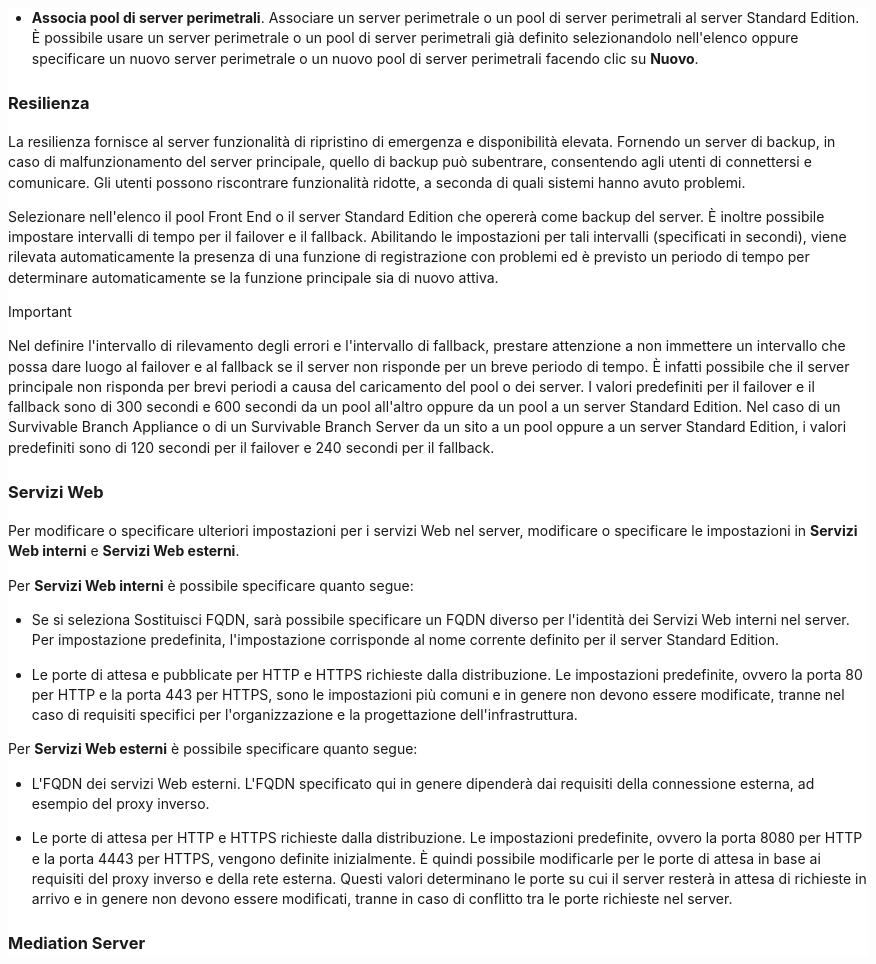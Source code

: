   - **Associa pool di server perimetrali**. Associare un server perimetrale o un pool di server perimetrali al server Standard Edition. È possibile usare un server perimetrale o un pool di server perimetrali già definito selezionandolo nell'elenco oppure specificare un nuovo server perimetrale o un nuovo pool di server perimetrali facendo clic su **Nuovo**.

### <a name="resiliency"></a>Resilienza

La resilienza fornisce al server funzionalità di ripristino di emergenza e disponibilità elevata. Fornendo un server di backup, in caso di malfunzionamento del server principale, quello di backup può subentrare, consentendo agli utenti di connettersi e comunicare. Gli utenti possono riscontrare funzionalità ridotte, a seconda di quali sistemi hanno avuto problemi.

Selezionare nell'elenco il pool Front End o il server Standard Edition che opererà come backup del server. È inoltre possibile impostare intervalli di tempo per il failover e il fallback. Abilitando le impostazioni per tali intervalli (specificati in secondi), viene rilevata automaticamente la presenza di una funzione di registrazione con problemi ed è previsto un periodo di tempo per determinare automaticamente se la funzione principale sia di nuovo attiva.

> [!IMPORTANT]
> Nel definire l'intervallo di rilevamento degli errori e l'intervallo di fallback, prestare attenzione a non immettere un intervallo che possa dare luogo al failover e al fallback se il server non risponde per un breve periodo di tempo. È infatti possibile che il server principale non risponda per brevi periodi a causa del caricamento del pool o dei server. I valori predefiniti per il failover e il fallback sono di 300 secondi e 600 secondi da un pool all'altro oppure da un pool a un server Standard Edition. Nel caso di un Survivable Branch Appliance o di un Survivable Branch Server da un sito a un pool oppure a un server Standard Edition, i valori predefiniti sono di 120 secondi per il failover e 240 secondi per il fallback.

### <a name="web-services"></a>Servizi Web

Per modificare o specificare ulteriori impostazioni per i servizi Web nel server, modificare o specificare le impostazioni in **Servizi Web interni** e **Servizi Web esterni**.

Per **Servizi Web interni** è possibile specificare quanto segue:

- Se si seleziona Sostituisci FQDN, sarà possibile specificare un FQDN diverso per l'identità dei Servizi Web interni nel server. Per impostazione predefinita, l'impostazione corrisponde al nome corrente definito per il server Standard Edition.

- Le porte di attesa e pubblicate per HTTP e HTTPS richieste dalla distribuzione. Le impostazioni predefinite, ovvero la porta 80 per HTTP e la porta 443 per HTTPS, sono le impostazioni più comuni e in genere non devono essere modificate, tranne nel caso di requisiti specifici per l'organizzazione e la progettazione dell'infrastruttura.

Per **Servizi Web esterni** è possibile specificare quanto segue:

- L'FQDN dei servizi Web esterni. L'FQDN specificato qui in genere dipenderà dai requisiti della connessione esterna, ad esempio del proxy inverso.

- Le porte di attesa per HTTP e HTTPS richieste dalla distribuzione. Le impostazioni predefinite, ovvero la porta 8080 per HTTP e la porta 4443 per HTTPS, vengono definite inizialmente. È quindi possibile modificarle per le porte di attesa in base ai requisiti del proxy inverso e della rete esterna. Questi valori determinano le porte su cui il server resterà in attesa di richieste in arrivo e in genere non devono essere modificati, tranne in caso di conflitto tra le porte richieste nel server.

### <a name="mediation-server"></a>Mediation Server

